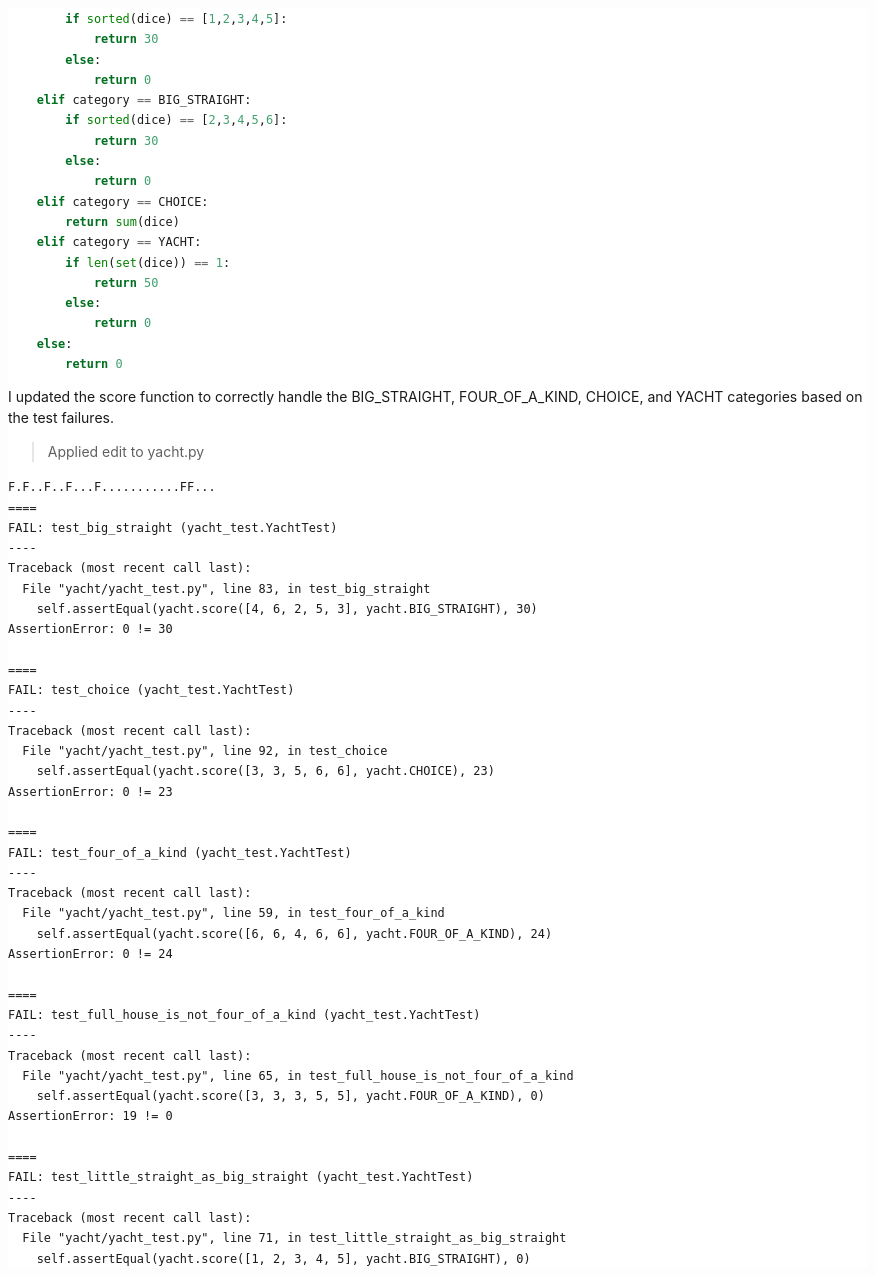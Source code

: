 ```python
        if sorted(dice) == [1,2,3,4,5]:
            return 30
        else:
            return 0
    elif category == BIG_STRAIGHT:
        if sorted(dice) == [2,3,4,5,6]:
            return 30
        else:
            return 0
    elif category == CHOICE:
        return sum(dice)
    elif category == YACHT:
        if len(set(dice)) == 1:
            return 50
        else:
            return 0
    else:
        return 0
```

I updated the score function to correctly handle the BIG_STRAIGHT, FOUR_OF_A_KIND, CHOICE, and YACHT categories based on the test failures.

> Applied edit to yacht.py  
```
F.F..F..F...F...........FF...
====
FAIL: test_big_straight (yacht_test.YachtTest)
----
Traceback (most recent call last):
  File "yacht/yacht_test.py", line 83, in test_big_straight
    self.assertEqual(yacht.score([4, 6, 2, 5, 3], yacht.BIG_STRAIGHT), 30)
AssertionError: 0 != 30

====
FAIL: test_choice (yacht_test.YachtTest)
----
Traceback (most recent call last):
  File "yacht/yacht_test.py", line 92, in test_choice
    self.assertEqual(yacht.score([3, 3, 5, 6, 6], yacht.CHOICE), 23)
AssertionError: 0 != 23

====
FAIL: test_four_of_a_kind (yacht_test.YachtTest)
----
Traceback (most recent call last):
  File "yacht/yacht_test.py", line 59, in test_four_of_a_kind
    self.assertEqual(yacht.score([6, 6, 4, 6, 6], yacht.FOUR_OF_A_KIND), 24)
AssertionError: 0 != 24

====
FAIL: test_full_house_is_not_four_of_a_kind (yacht_test.YachtTest)
----
Traceback (most recent call last):
  File "yacht/yacht_test.py", line 65, in test_full_house_is_not_four_of_a_kind
    self.assertEqual(yacht.score([3, 3, 3, 5, 5], yacht.FOUR_OF_A_KIND), 0)
AssertionError: 19 != 0

====
FAIL: test_little_straight_as_big_straight (yacht_test.YachtTest)
----
Traceback (most recent call last):
  File "yacht/yacht_test.py", line 71, in test_little_straight_as_big_straight
    self.assertEqual(yacht.score([1, 2, 3, 4, 5], yacht.BIG_STRAIGHT), 0)
```